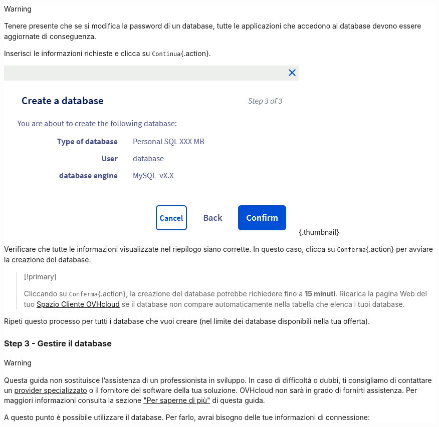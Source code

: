 > [!warning]
>
> Tenere presente che se si modifica la password di un database, tutte le applicazioni che accedono al database devono essere aggiornate di conseguenza.
>

Inserisci le informazioni richieste e clicca su `Continua`{.action}.

![database-creation-step3](images/create-a-database-step-3.png){.thumbnail}

Verificare che tutte le informazioni visualizzate nel riepilogo siano corrette. In questo caso, clicca su `Conferma`{.action} per avviare la creazione del database.

> [!primary]
>
> Cliccando su `Conferma`{.action}, la creazione del database potrebbe richiedere fino a **15 minuti**. Ricarica la pagina Web del tuo [Spazio Cliente OVHcloud](https://www.ovh.com/auth/?action=gotomanager&from=https://www.ovh.it/&ovhSubsidiary=it) se il database non compare automaticamente nella tabella che elenca i tuoi database.
>

Ripeti questo processo per tutti i database che vuoi creare (nel limite dei database disponibili nella tua offerta).

### Step 3 - Gestire il database <a name="step3"></a>

> [!warning]
>
> Questa guida non sostituisce l’assistenza di un professionista in sviluppo. In caso di difficoltà o dubbi, ti consigliamo di contattare un [provider specializzato](https://partner.ovhcloud.com/it/directory/) o il fornitore del software della tua soluzione. OVHcloud non sarà in grado di fornirti assistenza. Per maggiori informazioni consulta la sezione ["Per saperne di più"](#go-further) di questa guida.
>

A questo punto è possibile utilizzare il database. Per farlo, avrai bisogno delle tue informazioni di connessione:

